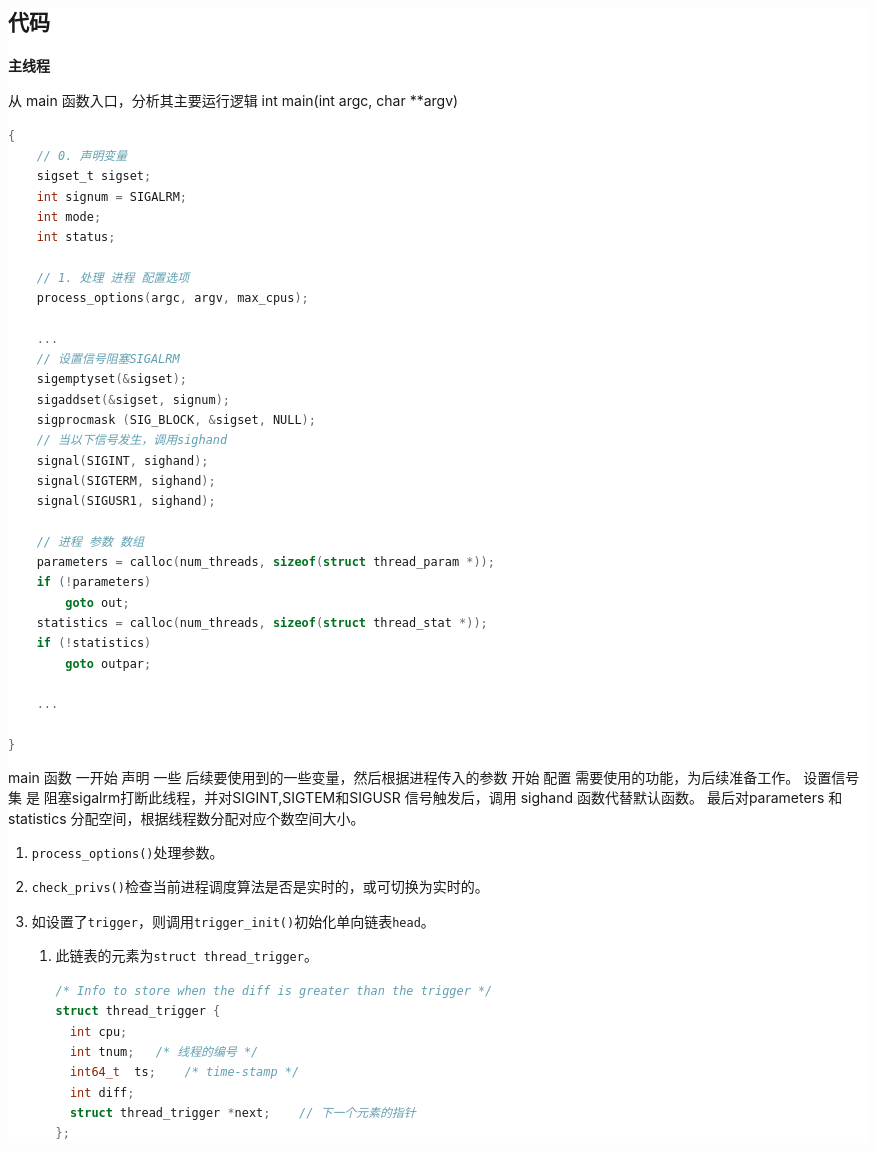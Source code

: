 ## 代码

__主线程__

从 main 函数入口，分析其主要运行逻辑
int main(int argc, char **argv)
```C
{
	// 0. 声明变量
	sigset_t sigset;
	int signum = SIGALRM;
	int mode;
	int status;

	// 1. 处理 进程 配置选项
	process_options(argc, argv, max_cpus);
	
	...
	// 设置信号阻塞SIGALRM
	sigemptyset(&sigset);
	sigaddset(&sigset, signum);
	sigprocmask (SIG_BLOCK, &sigset, NULL);
	// 当以下信号发生，调用sighand
	signal(SIGINT, sighand);
	signal(SIGTERM, sighand);
	signal(SIGUSR1, sighand);

	// 进程 参数 数组
	parameters = calloc(num_threads, sizeof(struct thread_param *));
	if (!parameters)
		goto out;
	statistics = calloc(num_threads, sizeof(struct thread_stat *));
	if (!statistics)
		goto outpar;

	...

}
```
main 函数 一开始 声明 一些 后续要使用到的一些变量，然后根据进程传入的参数 开始 配置 需要使用的功能，为后续准备工作。
设置信号集 是 阻塞sigalrm打断此线程，并对SIGINT,SIGTEM和SIGUSR 信号触发后，调用 sighand 函数代替默认函数。
最后对parameters 和 statistics 分配空间，根据线程数分配对应个数空间大小。

1. `process_options()`处理参数。

2. `check_privs()`检查当前进程调度算法是否是实时的，或可切换为实时的。

3. 如设置了`trigger`，则调用`trigger_init()`初始化单向链表`head`。

   1. 此链表的元素为`struct thread_trigger`。

      ```c
      /* Info to store when the diff is greater than the trigger */
      struct thread_trigger {
      	int cpu;
      	int tnum;	/* 线程的编号 */
      	int64_t  ts;	/* time-stamp */
      	int diff;
      	struct thread_trigger *next;	// 下一个元素的指针
      };
      ```
